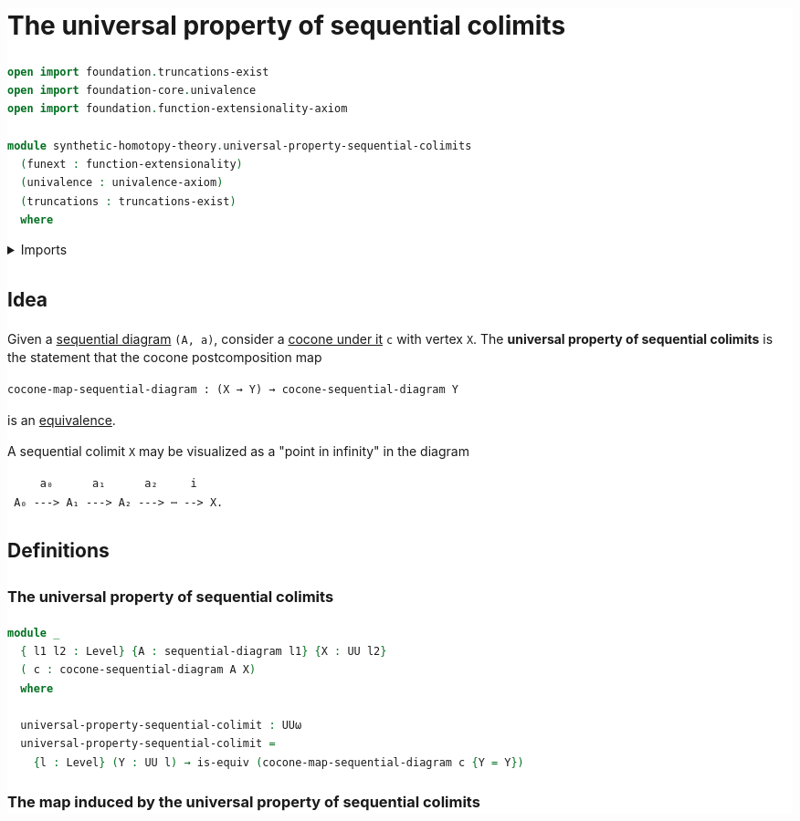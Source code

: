 # The universal property of sequential colimits

```agda
open import foundation.truncations-exist
open import foundation-core.univalence
open import foundation.function-extensionality-axiom

module synthetic-homotopy-theory.universal-property-sequential-colimits
  (funext : function-extensionality)
  (univalence : univalence-axiom)
  (truncations : truncations-exist)
  where
```

<details><summary>Imports</summary></details>

## Idea

Given a [sequential diagram](synthetic-homotopy-theory.sequential-diagrams.md)
`(A, a)`, consider a
[cocone under it](synthetic-homotopy-theory.cocones-under-sequential-diagrams.md)
`c` with vertex `X`. The **universal property of sequential colimits** is the
statement that the cocone postcomposition map

```text
cocone-map-sequential-diagram : (X → Y) → cocone-sequential-diagram Y
```

is an [equivalence](foundation.equivalences.md).

A sequential colimit `X` may be visualized as a "point in infinity" in the
diagram

```text
     a₀      a₁      a₂     i
 A₀ ---> A₁ ---> A₂ ---> ⋯ --> X.
```

## Definitions

### The universal property of sequential colimits

```agda
module _
  { l1 l2 : Level} {A : sequential-diagram l1} {X : UU l2}
  ( c : cocone-sequential-diagram A X)
  where

  universal-property-sequential-colimit : UUω
  universal-property-sequential-colimit =
    {l : Level} (Y : UU l) → is-equiv (cocone-map-sequential-diagram c {Y = Y})
```

### The map induced by the universal property of sequential colimits
